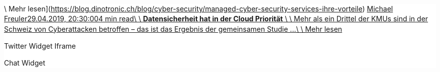 \\
Mehr lesen](https://blog.dinotronic.ch/blog/cyber-security/managed-cyber-security-services-ihre-vorteile) [Michael Freuler29.04.2019, 20:30:004 min read\\
\\
**Datensicherheit hat in der Cloud Priorität** \\
\\
Mehr als ein Drittel der KMUs sind in der Schweiz von Cyberattacken betroffen – das ist das Ergebnis der gemeinsamen Studie ...\\
\\
Mehr lesen](https://blog.dinotronic.ch/blog/cyber-security/datensicherheit-hat-in-der-cloud-prioritaet)

Twitter Widget Iframe

Chat Widget